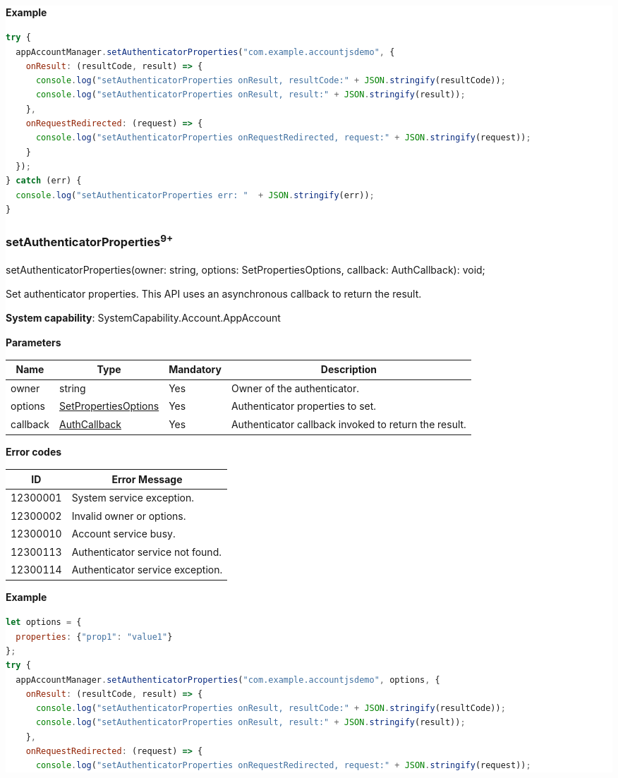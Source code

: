 **Example**

  ```js
  try {
    appAccountManager.setAuthenticatorProperties("com.example.accountjsdemo", {
      onResult: (resultCode, result) => {
        console.log("setAuthenticatorProperties onResult, resultCode:" + JSON.stringify(resultCode));
        console.log("setAuthenticatorProperties onResult, result:" + JSON.stringify(result));
      },
      onRequestRedirected: (request) => {
        console.log("setAuthenticatorProperties onRequestRedirected, request:" + JSON.stringify(request));
      }
    });
  } catch (err) {
    console.log("setAuthenticatorProperties err: "  + JSON.stringify(err));
  }
  ```

### setAuthenticatorProperties<sup>9+</sup>

setAuthenticatorProperties(owner: string, options: SetPropertiesOptions, callback: AuthCallback): void;

Set authenticator properties. This API uses an asynchronous callback to return the result.

**System capability**: SystemCapability.Account.AppAccount

**Parameters**

| Name   | Type                 | Mandatory | Description                    |
| -------- | --------------------- | ----- | ----------------------- |
| owner    | string                | Yes   | Owner of the authenticator.         |
| options  | [SetPropertiesOptions](#setpropertiesoptions9)  | Yes   | Authenticator properties to set.         |
| callback | [AuthCallback](#authcallback9) | Yes   | Authenticator callback invoked to return the result.|

**Error codes**

| ID| Error Message|
| ------- | ------- |
| 12300001 | System service exception. |
| 12300002 | Invalid owner or options. |
| 12300010 | Account service busy. |
| 12300113 | Authenticator service not found. |
| 12300114 | Authenticator service exception. |

**Example**

  ```js
  let options = {
    properties: {"prop1": "value1"}
  };
  try {
    appAccountManager.setAuthenticatorProperties("com.example.accountjsdemo", options, {
      onResult: (resultCode, result) => {
        console.log("setAuthenticatorProperties onResult, resultCode:" + JSON.stringify(resultCode));
        console.log("setAuthenticatorProperties onResult, result:" + JSON.stringify(result));
      },
      onRequestRedirected: (request) => {
        console.log("setAuthenticatorProperties onRequestRedirected, request:" + JSON.stringify(request));
  ```